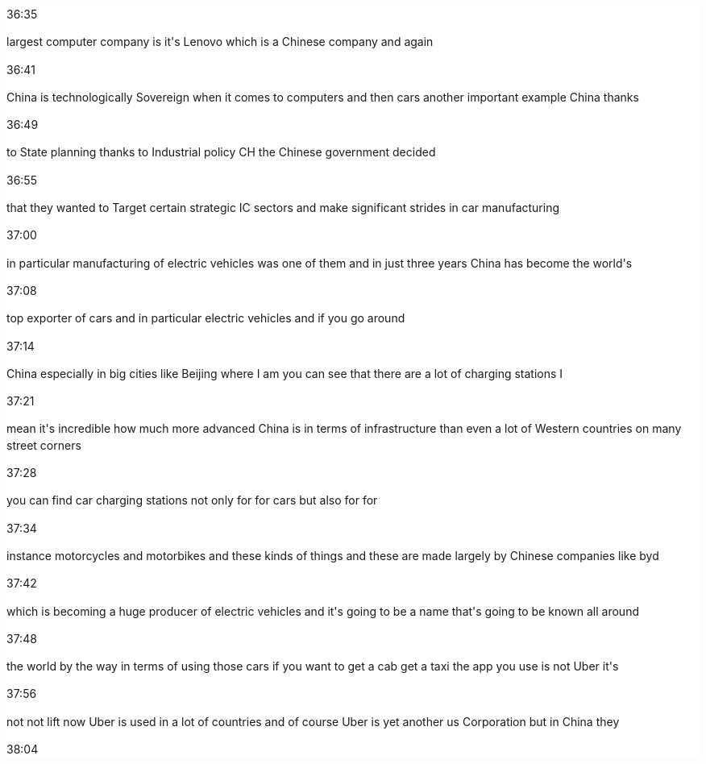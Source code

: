36:35

largest computer company is it's Lenovo which is a Chinese company and again

36:41

China is technologically Sovereign when it comes to computers and then cars another important example China thanks

36:49

to State planning thanks to Industrial policy CH the Chinese government decided

36:55

that they wanted to Target certain strategic IC sectors and make significant strides in car manufacturing

37:00

in particular manufacturing of electric vehicles was one of them and in just three years China has become the world's

37:08

top exporter of cars and in particular electric vehicles and if you go around

37:14

China especially in big cities like Beijing where I am you can see that there are a lot of charging stations I

37:21

mean it's incredible how much more advanced China is in terms of infrastructure than even a lot of Western countries on many street corners

37:28

you can find car charging stations not only for for cars but also for for

37:34

instance motorcycles and motorbikes and these kinds of things and these are made largely by Chinese companies like byd

37:42

which is becoming a huge producer of electric vehicles and it's going to be a name that's going to be known all around

37:48

the world by the way in terms of using those cars if you want to get a cab get a taxi the app you use is not Uber it's

37:56

not not lift now Uber is used in a lot of countries and of course Uber is yet another us Corporation but in China they

38:04
